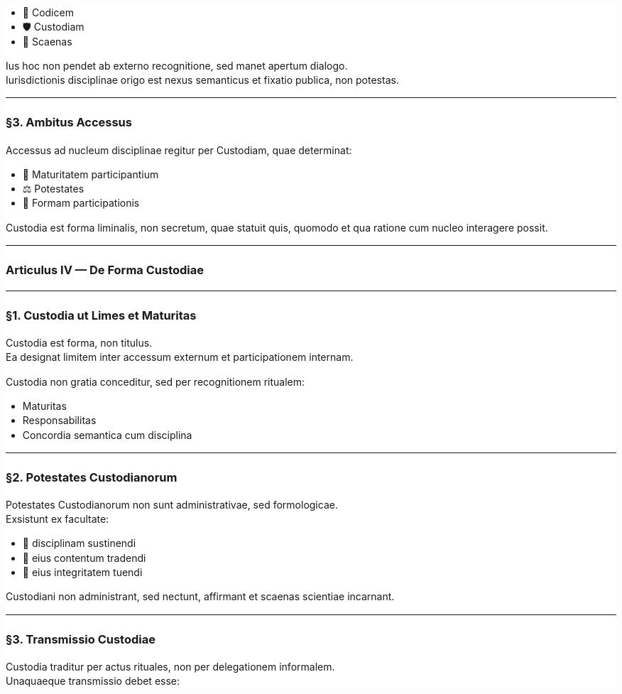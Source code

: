 - 📘 Codicem  
- 🛡 Custodiam  
- 🎯 Scaenas

Ius hoc non pendet ab externo recognitione, sed manet apertum dialogo.  
Iurisdictionis disciplinae origo est nexus semanticus et fixatio publica, non potestas.

---

### §3. Ambitus Accessus

Accessus ad nucleum disciplinae regitur per Custodiam, quae determinat:

- 🧭 Maturitatem participantium  
- ⚖️ Potestates  
- 🔗 Formam participationis

Custodia est forma liminalis, non secretum, quae statuit quis, quomodo et qua ratione cum nucleo interagere possit.

---

### Articulus IV — De Forma Custodiae  
<span id="articulus-iv--de-forma-custodiae"></span>

---

### §1. Custodia ut Limes et Maturitas

Custodia est forma, non titulus.  
Ea designat limitem inter accessum externum et participationem internam.

Custodia non gratia conceditur, sed per recognitionem ritualem:

- Maturitas  
- Responsabilitas  
- Concordia semantica cum disciplina

---

### §2. Potestates Custodianorum

Potestates Custodianorum non sunt administrativae, sed formologicae.  
Exsistunt ex facultate:

- 📎 disciplinam sustinendi  
- 📎 eius contentum tradendi  
- 📎 eius integritatem tuendi

Custodiani non administrant, sed nectunt, affirmant et scaenas scientiae incarnant.

---

### §3. Transmissio Custodiae

Custodia traditur per actus rituales, non per delegationem informalem.  
Unaquaeque transmissio debet esse:
